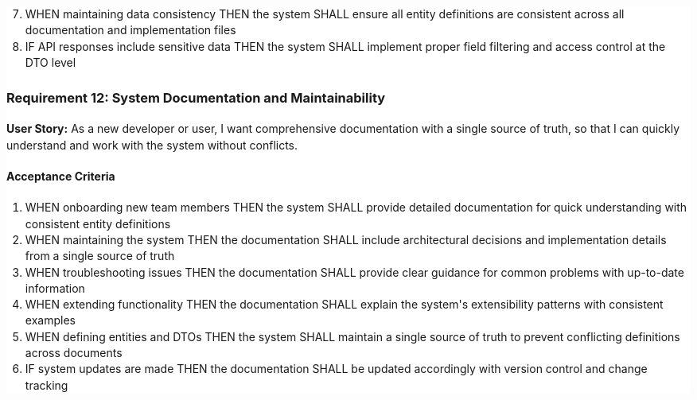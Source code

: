 7. WHEN maintaining data consistency THEN the system SHALL ensure all entity definitions are consistent across all documentation and implementation files
8. IF API responses include sensitive data THEN the system SHALL implement proper field filtering and access control at the DTO level

### Requirement 12: System Documentation and Maintainability

**User Story:** As a new developer or user, I want comprehensive documentation with a single source of truth, so that I can quickly understand and work with the system without conflicts.

#### Acceptance Criteria

1. WHEN onboarding new team members THEN the system SHALL provide detailed documentation for quick understanding with consistent entity definitions
2. WHEN maintaining the system THEN the documentation SHALL include architectural decisions and implementation details from a single source of truth
3. WHEN troubleshooting issues THEN the documentation SHALL provide clear guidance for common problems with up-to-date information
4. WHEN extending functionality THEN the documentation SHALL explain the system's extensibility patterns with consistent examples
5. WHEN defining entities and DTOs THEN the system SHALL maintain a single source of truth to prevent conflicting definitions across documents
6. IF system updates are made THEN the documentation SHALL be updated accordingly with version control and change tracking